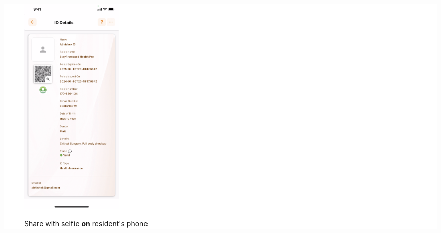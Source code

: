  

<figure><img src="../.gitbook/assets/Resident App_Step2.png" alt="" width="188"><figcaption><p>Share with selfie <strong>on</strong> resident's phone</p></figcaption></figure>
